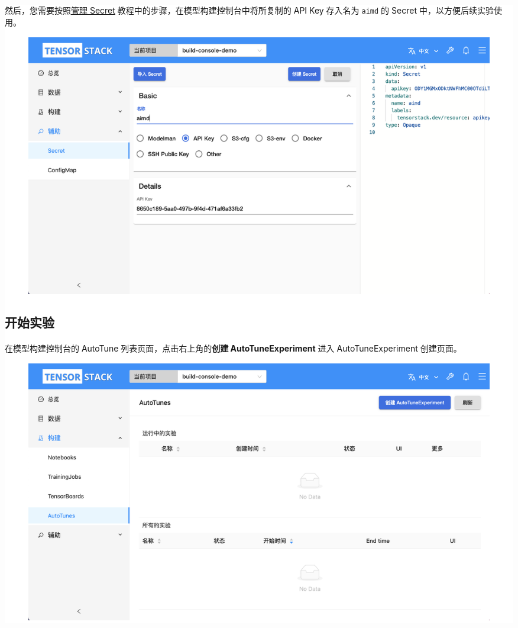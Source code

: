 然后，您需要按照[管理 Secret](../manage-auxiliary-resources/manage-secret.md) 教程中的步骤，在模型构建控制台中将所复制的 API Key 存入名为 `aimd` 的 Secret 中，以方便后续实验使用。

<figure class="screenshot">
  <img alt="create-apikey-secret" src="../assets/tasks/run-hyperparameter-optimization/create-apikey-secret.png" class="screenshot"/>
</figure>

## 开始实验

在模型构建控制台的 AutoTune 列表页面，点击右上角的**创建 AutoTuneExperiment** 进入 AutoTuneExperiment 创建页面。

<figure class="screenshot">
  <img alt="autotune-table" src="../assets/tasks/run-hyperparameter-optimization/autotune-table.png" class="screenshot"/>
</figure>

